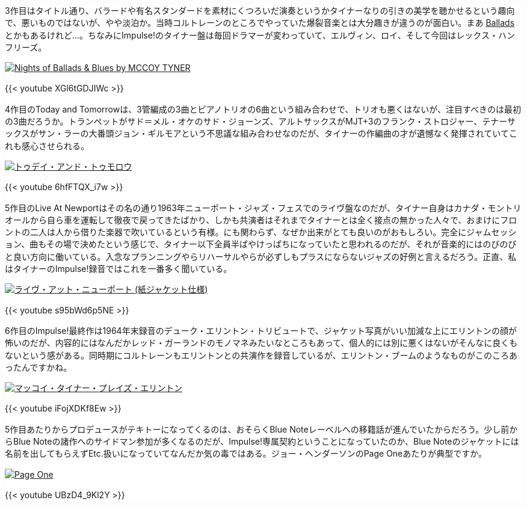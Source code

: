 3作目はタイトル通り、バラードや有名スタンダードを素材にくつろいだ演奏というかタイナーなりの引きの美学を聴かせるという趣向で、悪いものではないが、やや淡泊か。当時コルトレーンのところでやっていた爆裂音楽とは大分趣きが違うのが面白い。まあ <a href="http://www.amazon.co.jp/exec/obidos/ASIN/B01GW0352G/myhumangetsme-22/ref=nosim/" name="amazletlink" target="_blank">Ballads</a> とかもあるけれど…。ちなみにImpulse!のタイナー盤は毎回ドラマーが変わっていて、エルヴィン、ロイ、そして今回はレックス・ハンフリーズ。

<a href="http://www.amazon.co.jp/exec/obidos/ASIN/B01KAPF8SS/myhumangetsme-22/ref=nosim/" name="amazletlink" target="_blank"><img src="https://images-fe.ssl-images-amazon.com/images/I/51ZfxUoDpbL.jpg" alt="Nights of Ballads & Blues by MCCOY TYNER" style="border: none;" /></a>

{{< youtube XGl6tGDJIWc >}}

<iframe style="border-radius:12px" src="https://open.spotify.com/embed/album/0GEUbCMMKRDFr7j0xxHZba?utm_source=generator&theme=0" width="100%" height="380" frameBorder="0" allowfullscreen="" allow="autoplay; clipboard-write; encrypted-media; fullscreen; picture-in-picture"></iframe>

4作目のToday and Tomorrowは、3管編成の3曲とピアノトリオの6曲という組み合わせで、トリオも悪くはないが、注目すべきのは最初の3曲だろうか。トランペットがサド＝メル・オケのサド・ジョーンズ、アルトサックスがMJT+3のフランク・ストロジャー、テナーサックスがサン・ラーの大番頭ジョン・ギルモアという不思議な組み合わせなのだが、タイナーの作編曲の才が遺憾なく発揮されていてこれも感心させられる。

<a href="http://www.amazon.co.jp/exec/obidos/ASIN/B00599UERG/myhumangetsme-22/ref=nosim/" name="amazletlink" target="_blank"><img src="https://images-fe.ssl-images-amazon.com/images/I/51O5LCHLhnL.jpg" alt="トゥデイ・アンド・トゥモロウ" style="border: none;" /></a>

{{< youtube 6hfFTQX_i7w >}}

<iframe style="border-radius:12px" src="https://open.spotify.com/embed/album/6MinQE3GG7Xb9GWrOoAWEz?utm_source=generator&theme=0" width="100%" height="380" frameBorder="0" allowfullscreen="" allow="autoplay; clipboard-write; encrypted-media; fullscreen; picture-in-picture"></iframe>

5作目のLive At Newportはその名の通り1963年ニューポート・ジャズ・フェスでのライヴ盤なのだが、タイナー自身はカナダ・モントリオールから自ら車を運転して徹夜で戻ってきたばかり、しかも共演者はそれまでタイナーとは全く接点の無かった人々で、おまけにフロントの二人は人から借りた楽器で吹いているという有様。にも関わらず、なぜか出来がとても良いのがおもしろい。完全にジャムセッション、曲もその場で決めたという感じで、タイナー以下全員半ばやけっぱちになっていたと思われるのだが、それが音楽的にはのびのびと良い方向に働いている。入念なプランニングやらリハーサルやらが必ずしもプラスにならないジャズの好例と言えるだろう。正直、私はタイナーのImpulse!録音ではこれを一番多く聞いている。

<a href="http://www.amazon.co.jp/exec/obidos/ASIN/B00005R0OK/myhumangetsme-22/ref=nosim/" name="amazletlink" target="_blank"><img src="https://images-fe.ssl-images-amazon.com/images/I/413CNPWHPEL.jpg" alt="ライヴ・アット・ニューポート (紙ジャケット仕様)" style="border: none;" /></a>

{{< youtube s95bWd6p5NE >}}

<iframe style="border-radius:12px" src="https://open.spotify.com/embed/album/26lBmmgeplvXm9stlDQapz?utm_source=generator&theme=0" width="100%" height="380" frameBorder="0" allowfullscreen="" allow="autoplay; clipboard-write; encrypted-media; fullscreen; picture-in-picture"></iframe>

6作目のImpulse!最終作は1964年末録音のデューク・エリントン・トリビュートで、ジャケット写真がいい加減な上にエリントンの顔が怖いのだが、内容的にはなんだかレッド・ガーランドのモノマネみたいなところもあって、個人的には別に悪くはないがそんなに良くもないという感がある。同時期にコルトレーンもエリントンとの共演作を録音しているが、エリントン・ブームのようなものがこのころあったんですかね。

<a href="http://www.amazon.co.jp/exec/obidos/ASIN/B00005R0OM/myhumangetsme-22/ref=nosim/" name="amazletlink" target="_blank"><img src="https://images-fe.ssl-images-amazon.com/images/I/41W827BYYTL.jpg" alt="マッコイ・タイナー・プレイズ・エリントン" style="border: none;" /></a>

{{< youtube iFojXDKf8Ew >}}

<iframe style="border-radius:12px" src="https://open.spotify.com/embed/album/0oaA1qdVdWGmNYW2D1js9z?utm_source=generator&theme=0" width="100%" height="380" frameBorder="0" allowfullscreen="" allow="autoplay; clipboard-write; encrypted-media; fullscreen; picture-in-picture"></iframe>

5作目あたりからプロデュースがテキトーになってくるのは、おそらくBlue Noteレーベルへの移籍話が進んでいたからだろう。少し前からBlue Noteの諸作へのサイドマン参加が多くなるのだが、Impulse!専属契約ということになっていたのか、Blue Noteのジャケットには名前を出してもらえずEtc.扱いになっていてなんだか気の毒ではある。ジョー・ヘンダーソンのPage Oneあたりが典型ですか。

<a href="http://www.amazon.co.jp/exec/obidos/ASIN/B00000IL25/myhumangetsme-22/ref=nosim/" name="amazletlink" target="_blank"><img src="https://images-fe.ssl-images-amazon.com/images/I/51amcve42gL.jpg" alt="Page One" style="border: none;" /></a>

{{< youtube UBzD4_9Kl2Y >}}
